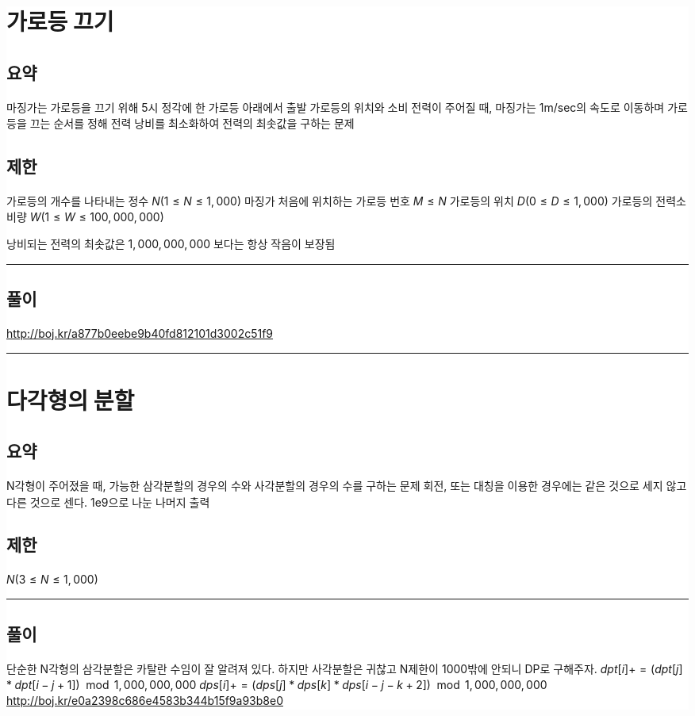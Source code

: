 
# 가로등 끄기

## 요약
마징가는 가로등을 끄기 위해 5시 정각에 한 가로등 아래에서 출발
가로등의 위치와 소비 전력이 주어질 때, 마징가는 1m/sec의 속도로 이동하며 가로등을 끄는 순서를 정해 전력 낭비를 최소화하여 전력의 최솟값을 구하는 문제

## 제한
가로등의 개수를 나타내는 정수 $N(1 ≤ N ≤ 1,000)$
마징가 처음에 위치하는 가로등 번호 $M \leq N$
가로등의 위치 $D(0 ≤ D ≤ 1,000)$
가로등의 전력소비량 $W(1 ≤ W ≤ 100,000,000)$

낭비되는 전력의 최솟값은 $1,000,000,000$ 보다는 항상 작음이 보장됨

---

## 풀이
http://boj.kr/a877b0eebe9b40fd812101d3002c51f9


---

# 다각형의 분할
## 요약
N각형이 주어졌을 때, 가능한 삼각분할의 경우의 수와 사각분할의 경우의 수를 구하는 문제
회전, 또는 대칭을 이용한 경우에는 같은 것으로 세지 않고 다른 것으로 센다.
1e9으로 나눈 나머지 출력

## 제한
$N(3 ≤ N ≤ 1,000)$

---

## 풀이

단순한 N각형의 삼각분할은 카탈란 수임이 잘 알려져 있다.
하지만 사각분할은 귀찮고 N제한이 1000밖에 안되니 DP로 구해주자.
$dpt[i] += (dpt[j]*dpt[i-j+1]) \mod {1,000,000,000}$
$dps[i] += (dps[j]*dps[k]*dps[i-j-k+2]) \mod {1,000,000,000}$
http://boj.kr/e0a2398c686e4583b344b15f9a93b8e0